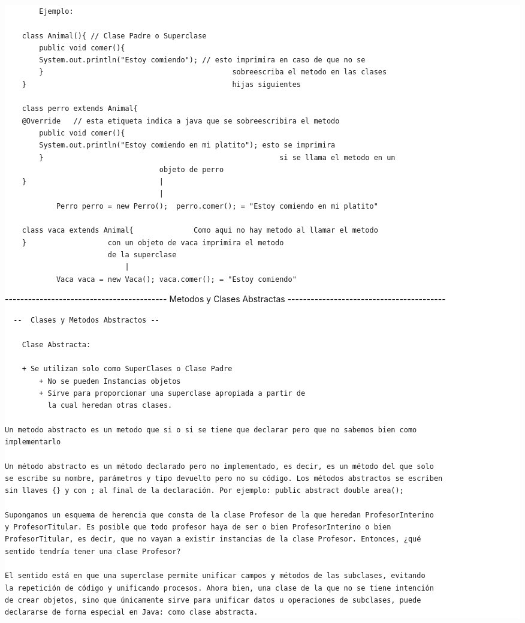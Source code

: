 			Ejemplo:

		class Animal(){ // Clase Padre o Superclase
		    public void comer(){
			System.out.println("Estoy comiendo"); // esto imprimira en caso de que no se 
		    }                                            sobreescriba el metodo en las clases 
		}                                                hijas siguientes

		class perro extends Animal{
		@Override   // esta etiqueta indica a java que se sobreescribira el metodo
		    public void comer(){
			System.out.println("Estoy comiendo en mi platito"); esto se imprimira 
		    }                                                       si se llama el metodo en un
										objeto de perro
		}								|
										|
				Perro perro = new Perro();  perro.comer(); = "Estoy comiendo en mi platito" 

		class vaca extends Animal{              Como aqui no hay metodo al llamar el metodo 
		}					con un objeto de vaca imprimira el metodo 
							de la superclase
								|  
				Vaca vaca = new Vaca(); vaca.comer(); = "Estoy comiendo"


------------------------------------------ Metodos y Clases Abstractas -----------------------------------------
   
      --  Clases y Metodos Abstractos --

    	Clase Abstracta:    
        
	    + Se utilizan solo como SuperClases o Clase Padre
            + No se pueden Instancias objetos
            + Sirve para proporcionar una superclase apropiada a partir de  
              la cual heredan otras clases.

	Un metodo abstracto es un metodo que si o si se tiene que declarar pero que no sabemos bien como 
	implementarlo

	Un método abstracto es un método declarado pero no implementado, es decir, es un método del que solo 
	se escribe su nombre, parámetros y tipo devuelto pero no su código. Los métodos abstractos se escriben
	sin llaves {} y con ; al final de la declaración. Por ejemplo: public abstract double area();

	Supongamos un esquema de herencia que consta de la clase Profesor de la que heredan ProfesorInterino 
	y ProfesorTitular. Es posible que todo profesor haya de ser o bien ProfesorInterino o bien 
	ProfesorTitular, es decir, que no vayan a existir instancias de la clase Profesor. Entonces, ¿qué
	sentido tendría tener una clase Profesor? 

	El sentido está en que una superclase permite unificar campos y métodos de las subclases, evitando 
	la repetición de código	y unificando procesos. Ahora bien, una clase de la que no se tiene intención 
	de crear objetos, sino que únicamente sirve para unificar datos u operaciones de subclases, puede 
	declararse de forma especial en Java: como clase abstracta. 
